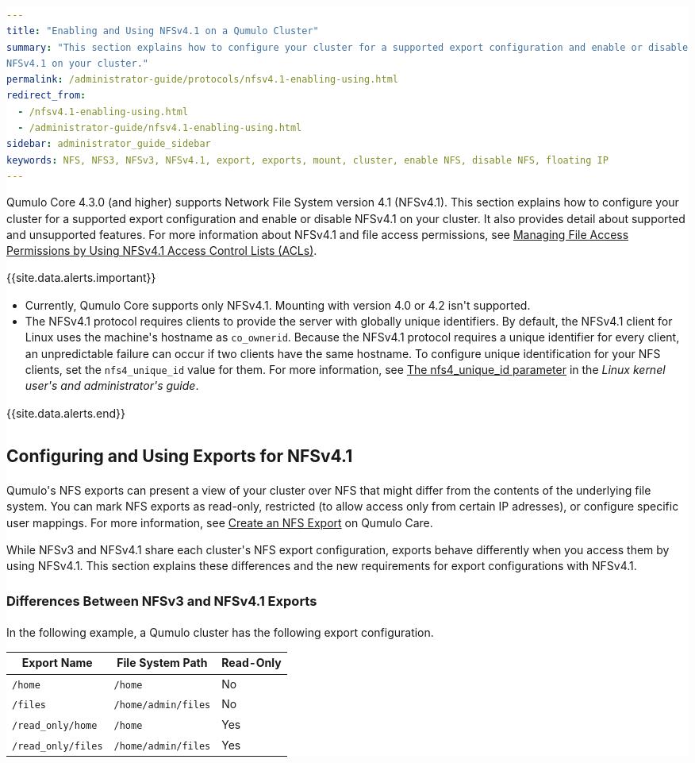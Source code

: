 ```yaml
---
title: "Enabling and Using NFSv4.1 on a Qumulo Cluster"
summary: "This section explains how to configure your cluster for a supported export configuration and enable or disable NFSv4.1 on your cluster."
permalink: /administrator-guide/protocols/nfsv4.1-enabling-using.html
redirect_from:
  - /nfsv4.1-enabling-using.html
  - /administrator-guide/nfsv4.1-enabling-using.html
sidebar: administrator_guide_sidebar
keywords: NFS, NFS3, NFSv3, NFSv4.1, export, exports, mount, cluster, enable NFS, disable NFS, floating IP
---
```


Qumulo Core 4.3.0 (and higher) supports Network File System version 4.1 (NFSv4.1). This section explains how to configure your cluster for a supported export configuration and enable or disable NFSv4.1 on your cluster. It also provides detail about supported and unsupported features. For more information about NFSv4.1 and file access permissions, see [Managing File Access Permissions by Using NFSv4.1 Access Control Lists (ACLs)](nfsv4.1-acls.md).

{{site.data.alerts.important}}
<ul>
  <li>Currently, Qumulo Core supports only NFSv4.1. Mounting with version 4.0 or 4.2 isn't supported.</li>
  <li>The NFSv4.1 protocol requires clients to provide the server with globally unique identifiers. By default, the NFSv4.1 client for Linux uses the machine's hostname as <code>co_ownerid</code>. Because the NFSv4.1 protocol requires a unique identifier for every client, an unpredictable failure can occur if two clients have the same hostname. To configure unique identification for your NFS clients, set the <code>nfs4_unique_id</code> value for them. For more information, see <a href="https://www.kernel.org/doc/html/v5.8/admin-guide/nfs/nfs-client.html#the-nfs4-unique-id-parameter">The nfs4_unique_id parameter</a> in the <em>Linux kernel user's and administrator's guide</em>.</li>
</ul>
{{site.data.alerts.end}}


## Configuring and Using Exports for NFSv4.1
Qumulo's NFS exports can present a view of your cluster over NFS that might differ from the contents of the underlying file system. You can mark NFS exports as read-only, restricted (to allow access only from certain IP adresses), or configure specific user mappings. For more information, see [Create an NFS Export](https://care.qumulo.com/hc/en-us/articles/360000723928-Create-an-NFS-Export) on Qumulo Care.

While NFSv3 and NFSv4.1 share each cluster's NFS export configuration, exports behave differently when you access them by using NFSv4.1. This section explains these differences and the new requirements for export configurations with NFSv4.1.

### Differences Between NFSv3 and NFSv4.1 Exports
In the following example, a Qumulo cluster has the following export configuration.

| Export Name        | File System Path      | Read-Only  |
|--------------------|-----------------------|------------|
| `/home`            | `/home`               | No         |
| `/files`           | `/home/admin/files`   | No         |
| `/read_only/home`  | `/home`               | Yes        |
| `/read_only/files` | `/home/admin/files`   | Yes        |
